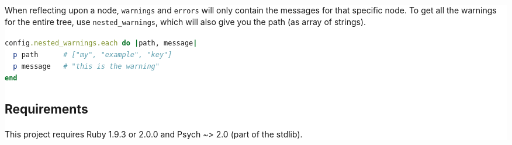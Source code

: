 When reflecting upon a node, `warnings` and `errors` will only contain the messages for that specific node. To get all the warnings for the entire tree, use `nested_warnings`, which will also give you the path (as array of strings).

``` ruby
config.nested_warnings.each do |path, message|
  p path      # ["my", "example", "key"]
  p message   # "this is the warning"
end
```

## Requirements

This project requires Ruby 1.9.3 or 2.0.0 and Psych ~> 2.0 (part of the stdlib).
